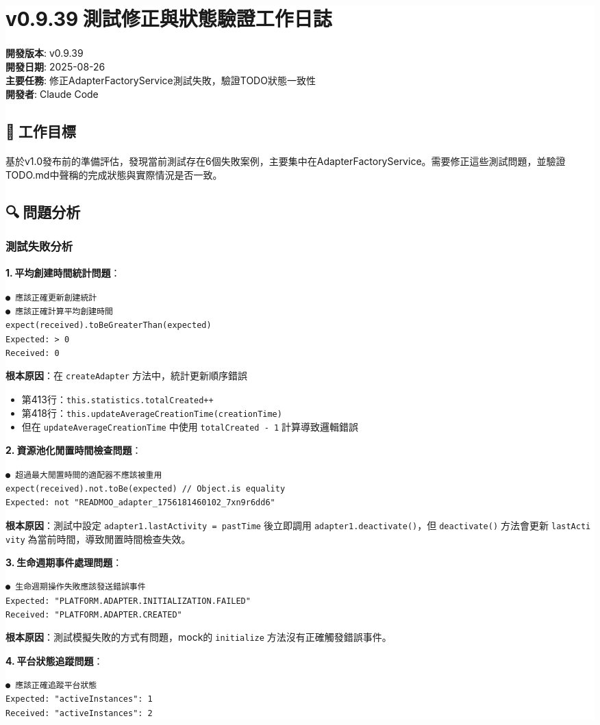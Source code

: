 # v0.9.39 測試修正與狀態驗證工作日誌

**開發版本**: v0.9.39  
**開發日期**: 2025-08-26  
**主要任務**: 修正AdapterFactoryService測試失敗，驗證TODO狀態一致性  
**開發者**: Claude Code

## 🎯 工作目標

基於v1.0發布前的準備評估，發現當前測試存在6個失敗案例，主要集中在AdapterFactoryService。需要修正這些測試問題，並驗證TODO.md中聲稱的完成狀態與實際情況是否一致。

## 🔍 問題分析

### 測試失敗分析

**1. 平均創建時間統計問題**：
```
● 應該正確更新創建統計 
● 應該正確計算平均創建時間
expect(received).toBeGreaterThan(expected)
Expected: > 0
Received: 0
```

**根本原因**：在 `createAdapter` 方法中，統計更新順序錯誤
- 第413行：`this.statistics.totalCreated++` 
- 第418行：`this.updateAverageCreationTime(creationTime)`
- 但在 `updateAverageCreationTime` 中使用 `totalCreated - 1` 計算導致邏輯錯誤

**2. 資源池化閒置時間檢查問題**：
```
● 超過最大閒置時間的適配器不應該被重用
expect(received).not.toBe(expected) // Object.is equality
Expected: not "READMOO_adapter_1756181460102_7xn9r6dd6"
```

**根本原因**：測試中設定 `adapter1.lastActivity = pastTime` 後立即調用 `adapter1.deactivate()`，但 `deactivate()` 方法會更新 `lastActivity` 為當前時間，導致閒置時間檢查失效。

**3. 生命週期事件處理問題**：
```
● 生命週期操作失敗應該發送錯誤事件
Expected: "PLATFORM.ADAPTER.INITIALIZATION.FAILED"
Received: "PLATFORM.ADAPTER.CREATED"
```

**根本原因**：測試模擬失敗的方式有問題，mock的 `initialize` 方法沒有正確觸發錯誤事件。

**4. 平台狀態追蹤問題**：
```
● 應該正確追蹤平台狀態
Expected: "activeInstances": 1
Received: "activeInstances": 2
```
